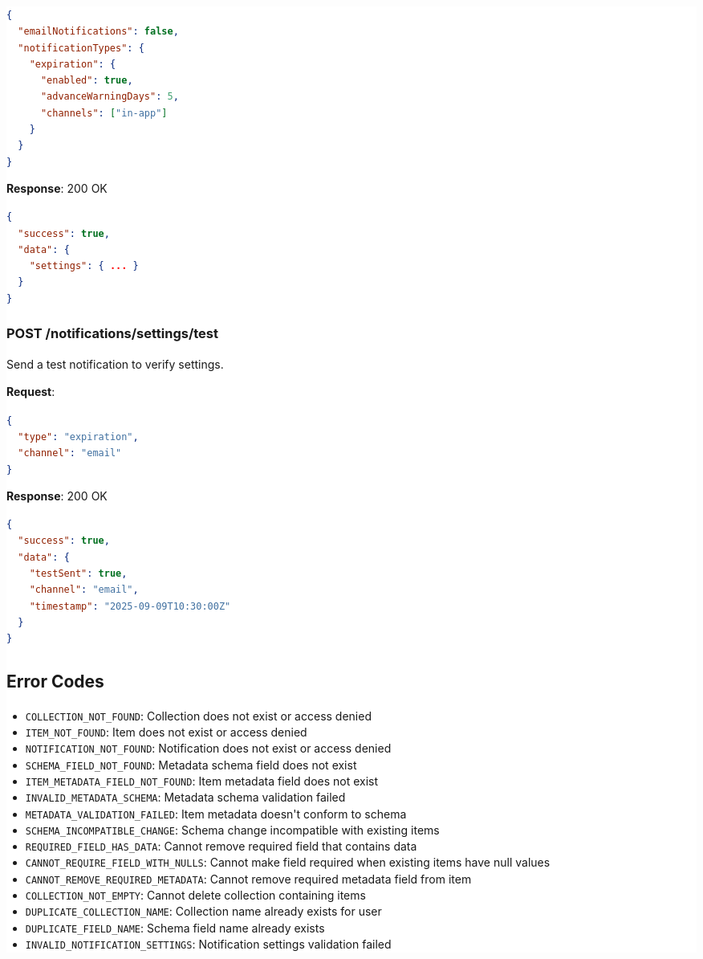 ```json
{
  "emailNotifications": false,
  "notificationTypes": {
    "expiration": {
      "enabled": true,
      "advanceWarningDays": 5,
      "channels": ["in-app"]
    }
  }
}
```

**Response**: 200 OK

```json
{
  "success": true,
  "data": {
    "settings": { ... }
  }
}
```

### POST /notifications/settings/test

Send a test notification to verify settings.

**Request**:

```json
{
  "type": "expiration",
  "channel": "email"
}
```

**Response**: 200 OK

```json
{
  "success": true,
  "data": {
    "testSent": true,
    "channel": "email",
    "timestamp": "2025-09-09T10:30:00Z"
  }
}
```

## Error Codes

- `COLLECTION_NOT_FOUND`: Collection does not exist or access denied
- `ITEM_NOT_FOUND`: Item does not exist or access denied
- `NOTIFICATION_NOT_FOUND`: Notification does not exist or access denied
- `SCHEMA_FIELD_NOT_FOUND`: Metadata schema field does not exist
- `ITEM_METADATA_FIELD_NOT_FOUND`: Item metadata field does not exist
- `INVALID_METADATA_SCHEMA`: Metadata schema validation failed
- `METADATA_VALIDATION_FAILED`: Item metadata doesn't conform to schema
- `SCHEMA_INCOMPATIBLE_CHANGE`: Schema change incompatible with existing items
- `REQUIRED_FIELD_HAS_DATA`: Cannot remove required field that contains data
- `CANNOT_REQUIRE_FIELD_WITH_NULLS`: Cannot make field required when existing items have null values
- `CANNOT_REMOVE_REQUIRED_METADATA`: Cannot remove required metadata field from item
- `COLLECTION_NOT_EMPTY`: Cannot delete collection containing items
- `DUPLICATE_COLLECTION_NAME`: Collection name already exists for user
- `DUPLICATE_FIELD_NAME`: Schema field name already exists
- `INVALID_NOTIFICATION_SETTINGS`: Notification settings validation failed